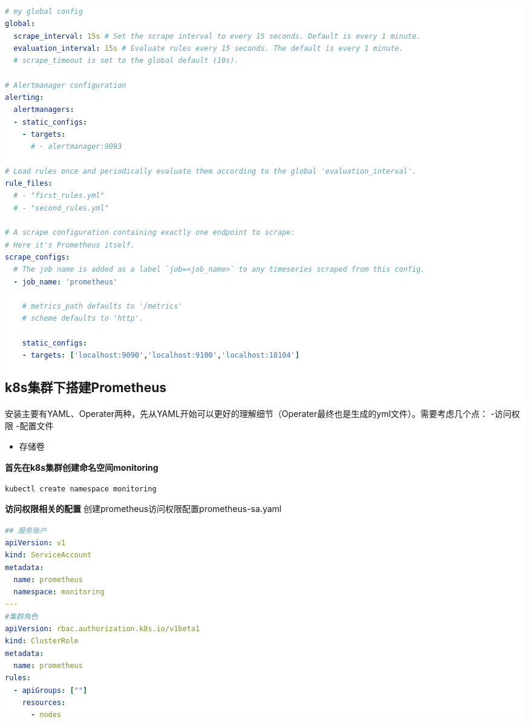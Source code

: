 ```yaml
# my global config
global:
  scrape_interval: 15s # Set the scrape interval to every 15 seconds. Default is every 1 minute.
  evaluation_interval: 15s # Evaluate rules every 15 seconds. The default is every 1 minute.
  # scrape_timeout is set to the global default (10s).

# Alertmanager configuration
alerting:
  alertmanagers:
  - static_configs:
    - targets:
      # - alertmanager:9093

# Load rules once and periodically evaluate them according to the global 'evaluation_interval'.
rule_files:
  # - "first_rules.yml"
  # - "second_rules.yml"

# A scrape configuration containing exactly one endpoint to scrape:
# Here it's Prometheus itself.
scrape_configs:
  # The job name is added as a label `job=<job_name>` to any timeseries scraped from this config.
  - job_name: 'prometheus'

    # metrics_path defaults to '/metrics'
    # scheme defaults to 'http'.

    static_configs:
    - targets: ['localhost:9090','localhost:9100','localhost:18104']                                                                     
```



## k8s集群下搭建Prometheus

安装主要有YAML、Operater两种，先从YAML开始可以更好的理解细节（Operater最终也是生成的yml文件）。需要考虑几个点：
-访问权限
-配置文件
- 存储卷

**首先在k8s集群创建命名空间monitoring**
```shell
kubectl create namespace monitoring
```

**访问权限相关的配置**
创建prometheus访问权限配置prometheus-sa.yaml
```yaml
## 服务账户
apiVersion: v1  
kind: ServiceAccount
metadata:
  name: prometheus
  namespace: monitoring
---
#集群角色
apiVersion: rbac.authorization.k8s.io/v1beta1
kind: ClusterRole
metadata:
  name: prometheus
rules:
  - apiGroups: [""]
    resources:
      - nodes
```